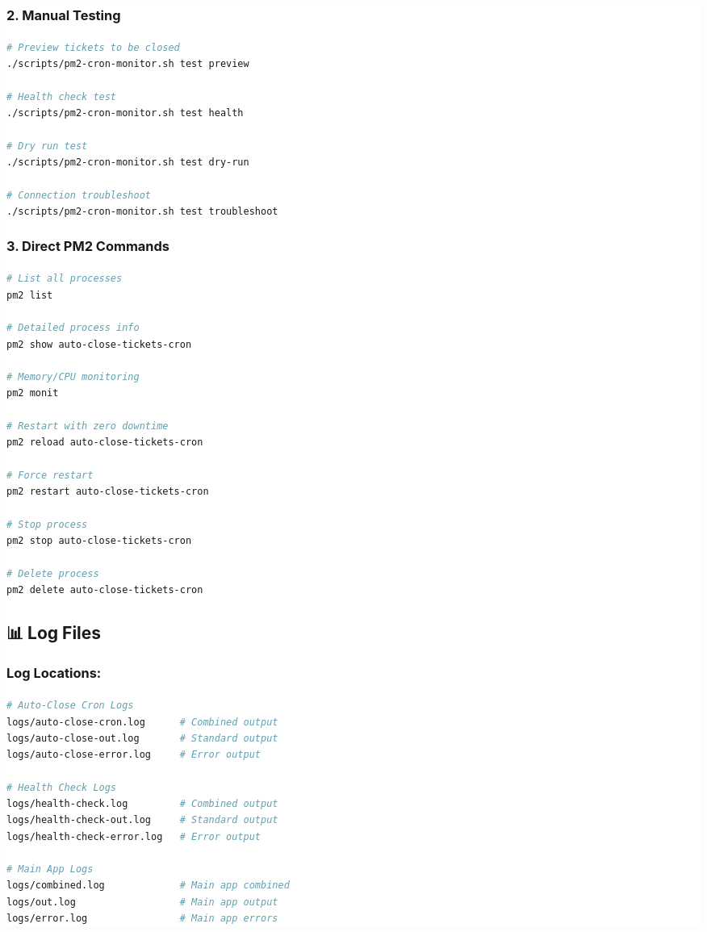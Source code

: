### **2. Manual Testing**

```bash
# Preview tickets to be closed
./scripts/pm2-cron-monitor.sh test preview

# Health check test
./scripts/pm2-cron-monitor.sh test health

# Dry run test
./scripts/pm2-cron-monitor.sh test dry-run

# Connection troubleshoot
./scripts/pm2-cron-monitor.sh test troubleshoot
```

### **3. Direct PM2 Commands**

```bash
# List all processes
pm2 list

# Detailed process info
pm2 show auto-close-tickets-cron

# Memory/CPU monitoring
pm2 monit

# Restart with zero downtime
pm2 reload auto-close-tickets-cron

# Force restart
pm2 restart auto-close-tickets-cron

# Stop process
pm2 stop auto-close-tickets-cron

# Delete process
pm2 delete auto-close-tickets-cron
```

## 📊 Log Files

### **Log Locations:**

```bash
# Auto-Close Cron Logs
logs/auto-close-cron.log      # Combined output
logs/auto-close-out.log       # Standard output
logs/auto-close-error.log     # Error output

# Health Check Logs
logs/health-check.log         # Combined output
logs/health-check-out.log     # Standard output
logs/health-check-error.log   # Error output

# Main App Logs
logs/combined.log             # Main app combined
logs/out.log                  # Main app output
logs/error.log                # Main app errors
```
